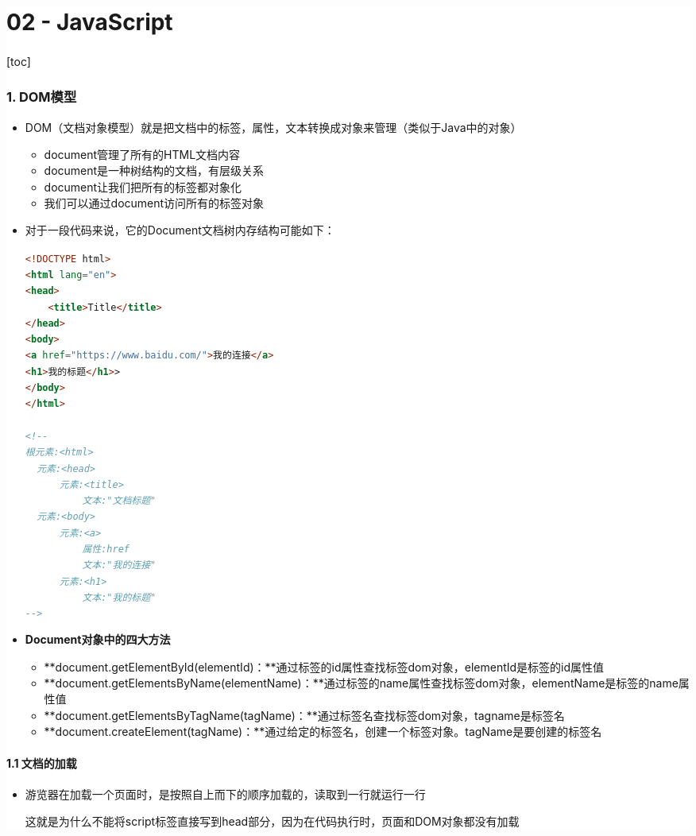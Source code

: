 # 02 - JavaScript

[toc]

### 1. DOM模型

- DOM（文档对象模型）就是把文档中的标签，属性，文本转换成对象来管理（类似于Java中的对象）

  - document管理了所有的HTML文档内容
  - document是一种树结构的文档，有层级关系
  - document让我们把所有的标签都对象化
  - 我们可以通过document访问所有的标签对象

- 对于一段代码来说，它的Document文档树内存结构可能如下：

  ```html
  <!DOCTYPE html>
  <html lang="en">
  <head>
      <title>Title</title>
  </head>
  <body>
  <a href="https://www.baidu.com/">我的连接</a>
  <h1>我的标题</h1>>
  </body>
  </html>
  
  <!--
  根元素:<html>
  	元素:<head>
  		元素:<title>
  			文本:"文档标题"
  	元素:<body>
  		元素:<a>
  			属性:href
  			文本:"我的连接"
  		元素:<h1>
  			文本:"我的标题"
  -->
  ```

- **Document对象中的四大方法**

  - **document.getElementById(elementId)：**通过标签的id属性查找标签dom对象，elementId是标签的id属性值
  - **document.getElementsByName(elementName)：**通过标签的name属性查找标签dom对象，elementName是标签的name属性值
  - **document.getElementsByTagName(tagName)：**通过标签名查找标签dom对象，tagname是标签名
  - **document.createElement(tagName)：**通过给定的标签名，创建一个标签对象。tagName是要创建的标签名

#### 1.1 文档的加载

- 游览器在加载一个页面时，是按照自上而下的顺序加载的，读取到一行就运行一行

  这就是为什么不能将script标签直接写到head部分，因为在代码执行时，页面和DOM对象都没有加载
